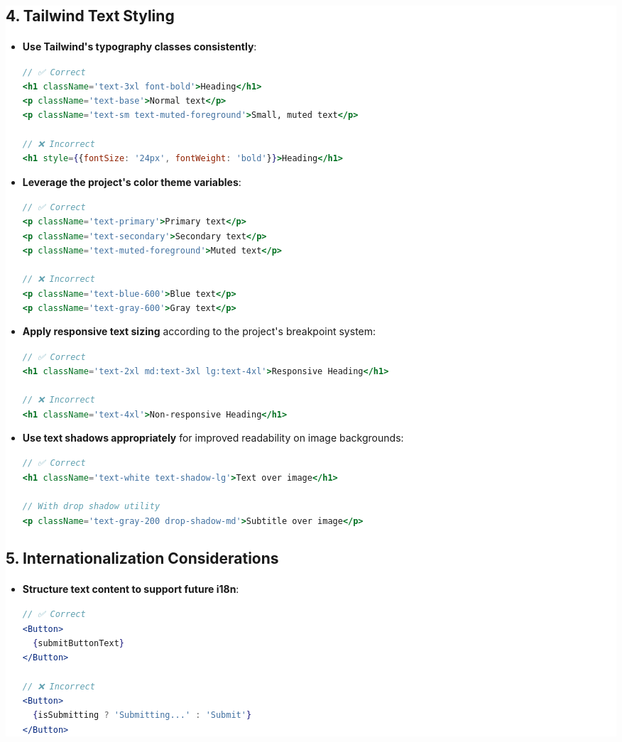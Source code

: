 ## 4. Tailwind Text Styling

- **Use Tailwind's typography classes consistently**:

  ```jsx
  // ✅ Correct
  <h1 className='text-3xl font-bold'>Heading</h1>
  <p className='text-base'>Normal text</p>
  <p className='text-sm text-muted-foreground'>Small, muted text</p>

  // ❌ Incorrect
  <h1 style={{fontSize: '24px', fontWeight: 'bold'}}>Heading</h1>
  ```

- **Leverage the project's color theme variables**:

  ```jsx
  // ✅ Correct
  <p className='text-primary'>Primary text</p>
  <p className='text-secondary'>Secondary text</p>
  <p className='text-muted-foreground'>Muted text</p>

  // ❌ Incorrect
  <p className='text-blue-600'>Blue text</p>
  <p className='text-gray-600'>Gray text</p>
  ```

- **Apply responsive text sizing** according to the project's breakpoint system:

  ```jsx
  // ✅ Correct
  <h1 className='text-2xl md:text-3xl lg:text-4xl'>Responsive Heading</h1>

  // ❌ Incorrect
  <h1 className='text-4xl'>Non-responsive Heading</h1>
  ```

- **Use text shadows appropriately** for improved readability on image backgrounds:

  ```jsx
  // ✅ Correct
  <h1 className='text-white text-shadow-lg'>Text over image</h1>

  // With drop shadow utility
  <p className='text-gray-200 drop-shadow-md'>Subtitle over image</p>
  ```

## 5. Internationalization Considerations

- **Structure text content to support future i18n**:

  ```jsx
  // ✅ Correct
  <Button>
    {submitButtonText}
  </Button>

  // ❌ Incorrect
  <Button>
    {isSubmitting ? 'Submitting...' : 'Submit'}
  </Button>
  ```
